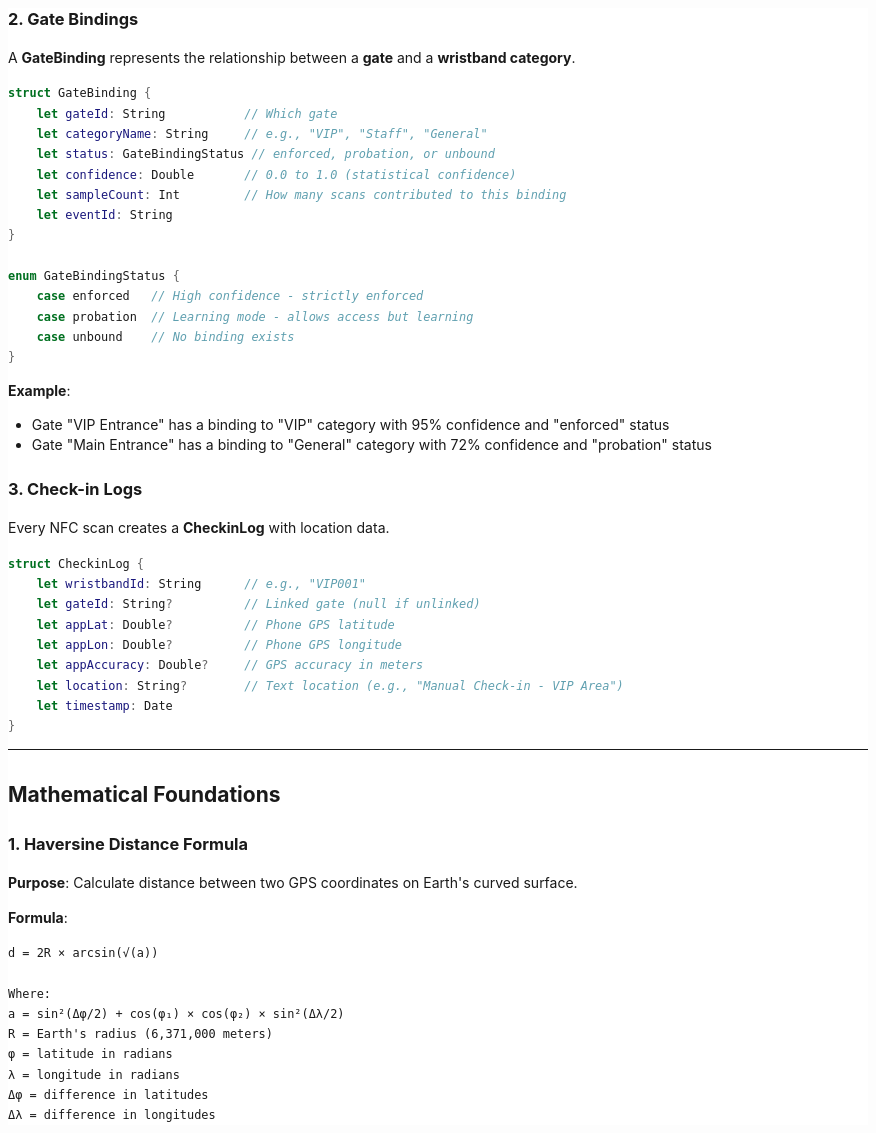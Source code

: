 ### 2. Gate Bindings
A **GateBinding** represents the relationship between a **gate** and a **wristband category**.

```swift
struct GateBinding {
    let gateId: String           // Which gate
    let categoryName: String     // e.g., "VIP", "Staff", "General"
    let status: GateBindingStatus // enforced, probation, or unbound
    let confidence: Double       // 0.0 to 1.0 (statistical confidence)
    let sampleCount: Int         // How many scans contributed to this binding
    let eventId: String
}

enum GateBindingStatus {
    case enforced   // High confidence - strictly enforced
    case probation  // Learning mode - allows access but learning
    case unbound    // No binding exists
}
```

**Example**:
- Gate "VIP Entrance" has a binding to "VIP" category with 95% confidence and "enforced" status
- Gate "Main Entrance" has a binding to "General" category with 72% confidence and "probation" status

### 3. Check-in Logs
Every NFC scan creates a **CheckinLog** with location data.

```swift
struct CheckinLog {
    let wristbandId: String      // e.g., "VIP001"
    let gateId: String?          // Linked gate (null if unlinked)
    let appLat: Double?          // Phone GPS latitude
    let appLon: Double?          // Phone GPS longitude
    let appAccuracy: Double?     // GPS accuracy in meters
    let location: String?        // Text location (e.g., "Manual Check-in - VIP Area")
    let timestamp: Date
}
```

---

## Mathematical Foundations

### 1. Haversine Distance Formula

**Purpose**: Calculate distance between two GPS coordinates on Earth's curved surface.

**Formula**:
```
d = 2R × arcsin(√(a))

Where:
a = sin²(Δφ/2) + cos(φ₁) × cos(φ₂) × sin²(Δλ/2)
R = Earth's radius (6,371,000 meters)
φ = latitude in radians
λ = longitude in radians
Δφ = difference in latitudes
Δλ = difference in longitudes
```
